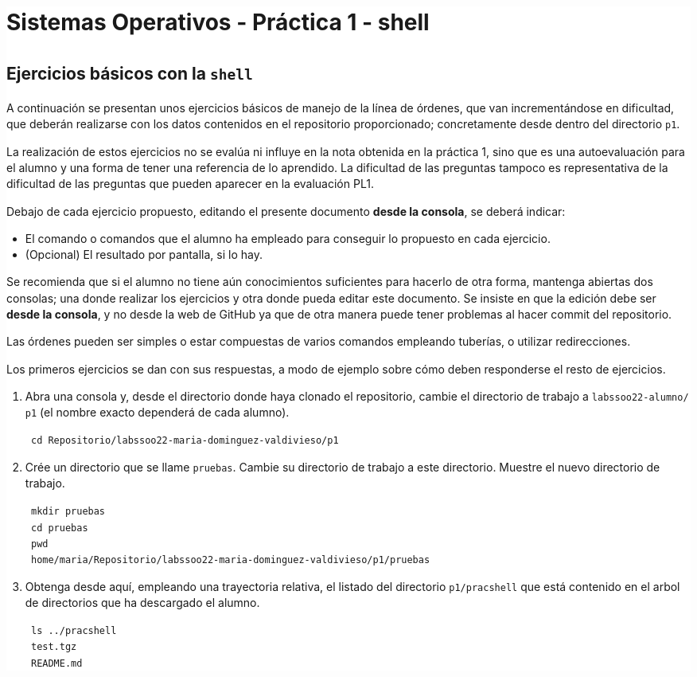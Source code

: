# Sistemas Operativos - Práctica 1 - shell

## Ejercicios básicos con la `shell`

A continuación se presentan unos ejercicios básicos de manejo de la línea de
órdenes, que van incrementándose en dificultad, que deberán realizarse con los
datos contenidos en el repositorio proporcionado; concretamente desde dentro
del directorio `p1`.

La realización de estos ejercicios no se evalúa ni influye en la nota obtenida
en la práctica 1, sino que es una autoevaluación para el alumno y una forma de
tener una referencia de lo aprendido. La dificultad de las preguntas tampoco es
representativa de la dificultad de las preguntas que pueden aparecer en la
evaluación PL1.

Debajo de cada ejercicio propuesto, editando el presente documento **desde la 
consola**, se deberá indicar:

- El comando o comandos que el alumno ha empleado para conseguir lo propuesto
  en cada ejercicio. 
- (Opcional) El resultado por pantalla, si lo hay.

Se recomienda que si el alumno no tiene aún conocimientos suficientes para
hacerlo de otra forma, mantenga abiertas dos consolas; una donde realizar los
ejercicios y otra donde pueda editar este documento. Se insiste en que la edición 
debe ser **desde la consola**, y no desde la web de GitHub ya que de otra manera 
puede tener problemas al hacer commit del repositorio.

Las órdenes pueden ser simples o estar compuestas de varios comandos empleando
tuberías, o utilizar redirecciones.

Los primeros ejercicios se dan con sus respuestas, a modo de ejemplo sobre cómo
deben responderse el resto de ejercicios.

1. Abra una consola y, desde el directorio donde haya clonado el repositorio,
cambie el directorio de trabajo a `labssoo22-alumno/p1` (el nombre exacto
dependerá de cada alumno).
    
    
		cd Repositorio/labssoo22-maria-dominguez-valdivieso/p1
    
2. Crée un directorio que se llame `pruebas`. Cambie su directorio de trabajo a
este directorio. Muestre el nuevo directorio de trabajo.


		mkdir pruebas 
		cd pruebas 
		pwd 
		home/maria/Repositorio/labssoo22-maria-dominguez-valdivieso/p1/pruebas
    
3. Obtenga desde aquí, empleando una trayectoria relativa, el listado del
directorio `p1/pracshell` que está contenido en el arbol de directorios que ha
descargado el alumno.


		ls ../pracshell 
		test.tgz  
		README.md
    